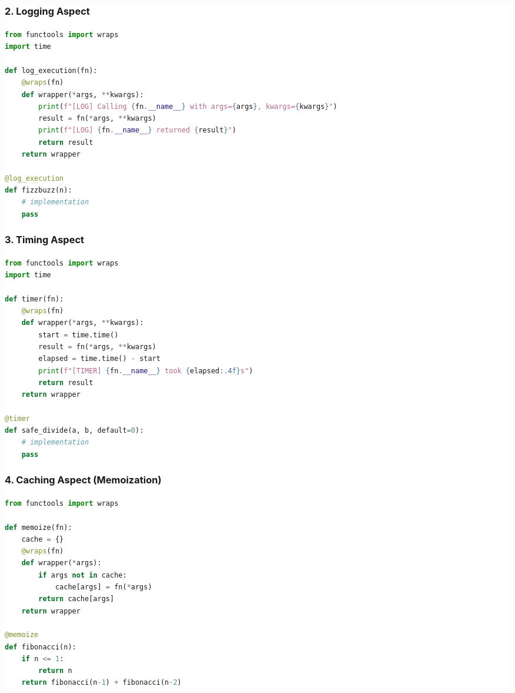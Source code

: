 ### 2. Logging Aspect
```python
from functools import wraps
import time

def log_execution(fn):
    @wraps(fn)
    def wrapper(*args, **kwargs):
        print(f"[LOG] Calling {fn.__name__} with args={args}, kwargs={kwargs}")
        result = fn(*args, **kwargs)
        print(f"[LOG] {fn.__name__} returned {result}")
        return result
    return wrapper

@log_execution
def fizzbuzz(n):
    # implementation
    pass
```

### 3. Timing Aspect
```python
from functools import wraps
import time

def timer(fn):
    @wraps(fn)
    def wrapper(*args, **kwargs):
        start = time.time()
        result = fn(*args, **kwargs)
        elapsed = time.time() - start
        print(f"[TIMER] {fn.__name__} took {elapsed:.4f}s")
        return result
    return wrapper

@timer
def safe_divide(a, b, default=0):
    # implementation
    pass
```

### 4. Caching Aspect (Memoization)
```python
from functools import wraps

def memoize(fn):
    cache = {}
    @wraps(fn)
    def wrapper(*args):
        if args not in cache:
            cache[args] = fn(*args)
        return cache[args]
    return wrapper

@memoize
def fibonacci(n):
    if n <= 1:
        return n
    return fibonacci(n-1) + fibonacci(n-2)
```
